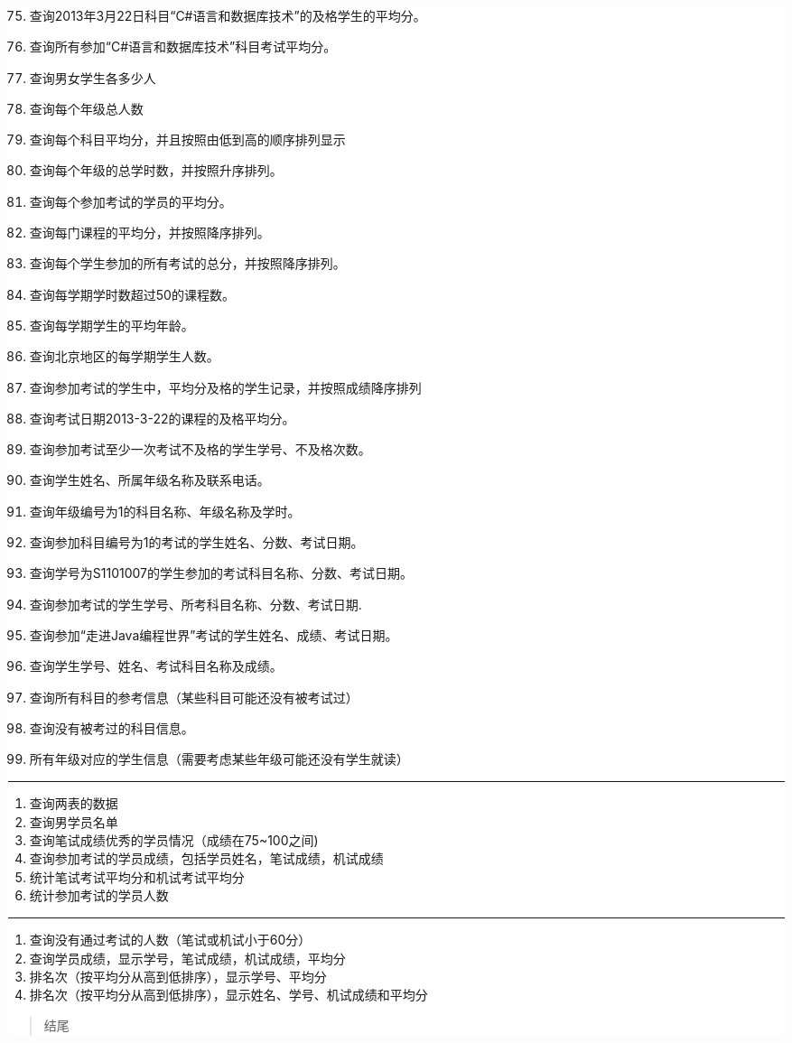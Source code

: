 75. 查询2013年3月22日科目“C#语言和数据库技术”的及格学生的平均分。

76. 查询所有参加“C#语言和数据库技术”科目考试平均分。

77. 查询男女学生各多少人

78. 查询每个年级总人数

79. 查询每个科目平均分，并且按照由低到高的顺序排列显示

80. 查询每个年级的总学时数，并按照升序排列。

81. 查询每个参加考试的学员的平均分。

82. 查询每门课程的平均分，并按照降序排列。

83. 查询每个学生参加的所有考试的总分，并按照降序排列。

84. 查询每学期学时数超过50的课程数。

85. 查询每学期学生的平均年龄。

86. 查询北京地区的每学期学生人数。

87. 查询参加考试的学生中，平均分及格的学生记录，并按照成绩降序排列

88. 查询考试日期2013-3-22的课程的及格平均分。

89. 查询参加考试至少一次考试不及格的学生学号、不及格次数。

90. 查询学生姓名、所属年级名称及联系电话。

91. 查询年级编号为1的科目名称、年级名称及学时。

92. 查询参加科目编号为1的考试的学生姓名、分数、考试日期。

93. 查询学号为S1101007的学生参加的考试科目名称、分数、考试日期。

94. 查询参加考试的学生学号、所考科目名称、分数、考试日期.

95. 查询参加“走进Java编程世界”考试的学生姓名、成绩、考试日期。

96. 查询学生学号、姓名、考试科目名称及成绩。

97. 查询所有科目的参考信息（某些科目可能还没有被考试过）

98. 查询没有被考过的科目信息。

99. 所有年级对应的学生信息（需要考虑某些年级可能还没有学生就读）

---

1. 查询两表的数据
2. 查询男学员名单 
3. 查询笔试成绩优秀的学员情况（成绩在75~100之间) 
4. 查询参加考试的学员成绩，包括学员姓名，笔试成绩，机试成绩 
5. 统计笔试考试平均分和机试考试平均分 
6. 统计参加考试的学员人数 

---

1. 查询没有通过考试的人数（笔试或机试小于60分） 
2. 查询学员成绩，显示学号，笔试成绩，机试成绩，平均分 
3. 排名次（按平均分从高到低排序），显示学号、平均分  
4. 排名次（按平均分从高到低排序），显示姓名、学号、机试成绩和平均分  

> 结尾